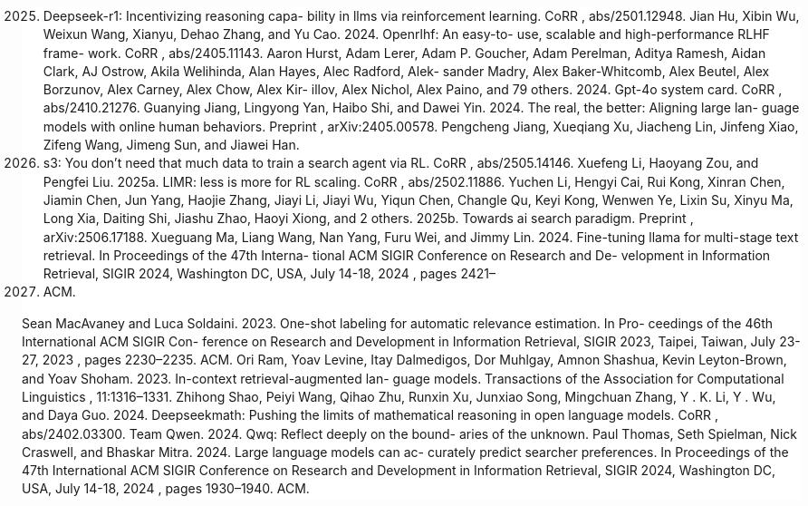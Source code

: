 2025. Deepseek-r1: Incentivizing reasoning capa-
bility in llms via reinforcement learning. CoRR ,
abs/2501.12948.
Jian Hu, Xibin Wu, Weixun Wang, Xianyu, Dehao
Zhang, and Yu Cao. 2024. Openrlhf: An easy-to-
use, scalable and high-performance RLHF frame-
work. CoRR , abs/2405.11143.
Aaron Hurst, Adam Lerer, Adam P. Goucher, Adam
Perelman, Aditya Ramesh, Aidan Clark, AJ Ostrow,
Akila Welihinda, Alan Hayes, Alec Radford, Alek-
sander Madry, Alex Baker-Whitcomb, Alex Beutel,
Alex Borzunov, Alex Carney, Alex Chow, Alex Kir-
illov, Alex Nichol, Alex Paino, and 79 others. 2024.
Gpt-4o system card. CoRR , abs/2410.21276.
Guanying Jiang, Lingyong Yan, Haibo Shi, and Dawei
Yin. 2024. The real, the better: Aligning large lan-
guage models with online human behaviors. Preprint ,
arXiv:2405.00578.
Pengcheng Jiang, Xueqiang Xu, Jiacheng Lin, Jinfeng
Xiao, Zifeng Wang, Jimeng Sun, and Jiawei Han.
2025. s3: You don’t need that much data to train a
search agent via RL. CoRR , abs/2505.14146.
Xuefeng Li, Haoyang Zou, and Pengfei Liu. 2025a.
LIMR: less is more for RL scaling. CoRR ,
abs/2502.11886.
Yuchen Li, Hengyi Cai, Rui Kong, Xinran Chen, Jiamin
Chen, Jun Yang, Haojie Zhang, Jiayi Li, Jiayi Wu,
Yiqun Chen, Changle Qu, Keyi Kong, Wenwen Ye,
Lixin Su, Xinyu Ma, Long Xia, Daiting Shi, Jiashu
Zhao, Haoyi Xiong, and 2 others. 2025b. Towards ai
search paradigm. Preprint , arXiv:2506.17188.
Xueguang Ma, Liang Wang, Nan Yang, Furu Wei, and
Jimmy Lin. 2024. Fine-tuning llama for multi-stage
text retrieval. In Proceedings of the 47th Interna-
tional ACM SIGIR Conference on Research and De-
velopment in Information Retrieval, SIGIR 2024,
Washington DC, USA, July 14-18, 2024 , pages 2421–
2425. ACM.

Sean MacAvaney and Luca Soldaini. 2023. One-shot
labeling for automatic relevance estimation. In Pro-
ceedings of the 46th International ACM SIGIR Con-
ference on Research and Development in Information
Retrieval, SIGIR 2023, Taipei, Taiwan, July 23-27,
2023 , pages 2230–2235. ACM.
Ori Ram, Yoav Levine, Itay Dalmedigos, Dor Muhlgay,
Amnon Shashua, Kevin Leyton-Brown, and Yoav
Shoham. 2023. In-context retrieval-augmented lan-
guage models. Transactions of the Association for
Computational Linguistics , 11:1316–1331.
Zhihong Shao, Peiyi Wang, Qihao Zhu, Runxin Xu,
Junxiao Song, Mingchuan Zhang, Y . K. Li, Y . Wu,
and Daya Guo. 2024. Deepseekmath: Pushing the
limits of mathematical reasoning in open language
models. CoRR , abs/2402.03300.
Team Qwen. 2024. Qwq: Reflect deeply on the bound-
aries of the unknown.
Paul Thomas, Seth Spielman, Nick Craswell, and
Bhaskar Mitra. 2024. Large language models can ac-
curately predict searcher preferences. In Proceedings
of the 47th International ACM SIGIR Conference on
Research and Development in Information Retrieval,
SIGIR 2024, Washington DC, USA, July 14-18, 2024 ,
pages 1930–1940. ACM.